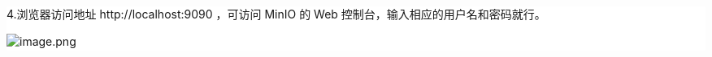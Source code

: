 4.浏览器访问地址 http://localhost:9090 ，可访问 MinIO 的 Web 控制台，输入相应的用户名和密码就行。

![image.png](https://cdn.nlark.com/yuque/0/2024/png/35027732/1710778049780-4ea8de77-72a7-49c0-b3c9-a4590b41b038.png#averageHue=%23fdfdfd&clientId=u8880f433-48ad-4&from=paste&height=553&id=u146f4fd3&originHeight=1105&originWidth=2715&originalType=binary&ratio=2&rotation=0&showTitle=false&size=327430&status=done&style=none&taskId=u91f2c3a2-e74d-45c6-981e-2e3b6c26335&title=&width=1357.5)

